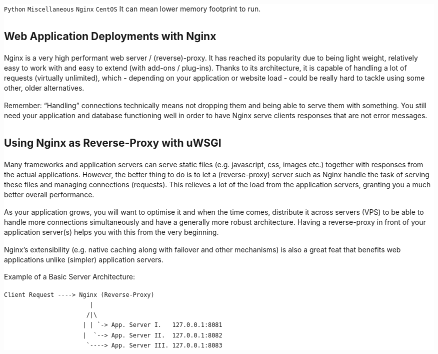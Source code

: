```Python``` ```Miscellaneous``` ```Nginx``` ```CentOS```
It can mean lower memory footprint to run.


## Web Application Deployments with Nginx



Nginx is a very high performant web server / (reverse)-proxy. It has reached its popularity due to being light weight, relatively easy to work with and easy to extend (with add-ons / plug-ins). Thanks to its architecture, it is capable of handling a lot of requests (virtually unlimited), which - depending on your application or website load - could be really hard to tackle using some other, older alternatives.



Remember: “Handling” connections technically means not dropping them and being able to serve them with something. You still need your application and database functioning well in order to have Nginx serve clients responses that are not error messages.

## Using Nginx as Reverse-Proxy with uWSGI



Many frameworks and application servers can serve static files (e.g. javascript, css, images etc.) together with responses from the actual applications. However, the better thing to do is to let a (reverse-proxy) server such as Nginx handle the task of serving these files and managing connections (requests). This relieves a lot of the load from the application servers, granting you a much better overall performance.


As your application grows, you will want to optimise it and when the time comes, distribute it across servers (VPS) to be able to handle more connections simultaneously and have a generally more robust architecture. Having a reverse-proxy in front of your application server(s) helps you with this from the very beginning.


Nginx’s extensibility (e.g. native caching along with failover and other mechanisms) is also a great feat that benefits web applications unlike (simpler) application servers.


Example of a Basic Server Architecture:


```
Client Request ----> Nginx (Reverse-Proxy)
                        |
                       /|\                           
                      | | `-> App. Server I.   127.0.0.1:8081
                      |  `--> App. Server II.  127.0.0.1:8082
                       `----> App. Server III. 127.0.0.1:8083

